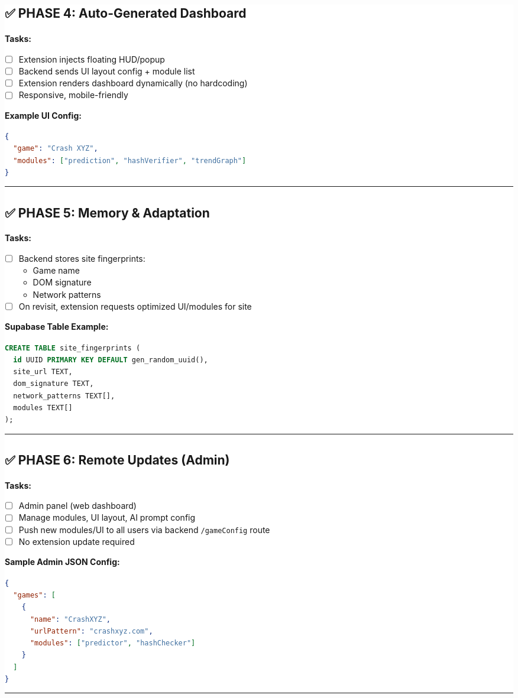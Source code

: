 
## ✅ PHASE 4: Auto-Generated Dashboard

**Tasks:**
- [ ] Extension injects floating HUD/popup
- [ ] Backend sends UI layout config + module list
- [ ] Extension renders dashboard dynamically (no hardcoding)
- [ ] Responsive, mobile-friendly

**Example UI Config:**
```json
{
  "game": "Crash XYZ",
  "modules": ["prediction", "hashVerifier", "trendGraph"]
}
```

---

## ✅ PHASE 5: Memory & Adaptation

**Tasks:**
- [ ] Backend stores site fingerprints:
   - Game name
   - DOM signature
   - Network patterns
- [ ] On revisit, extension requests optimized UI/modules for site

**Supabase Table Example:**
```sql
CREATE TABLE site_fingerprints (
  id UUID PRIMARY KEY DEFAULT gen_random_uuid(),
  site_url TEXT,
  dom_signature TEXT,
  network_patterns TEXT[],
  modules TEXT[]
);
```

---

## ✅ PHASE 6: Remote Updates (Admin)

**Tasks:**
- [ ] Admin panel (web dashboard)
- [ ] Manage modules, UI layout, AI prompt config
- [ ] Push new modules/UI to all users via backend `/gameConfig` route
- [ ] No extension update required

**Sample Admin JSON Config:**
```json
{
  "games": [
    {
      "name": "CrashXYZ",
      "urlPattern": "crashxyz.com",
      "modules": ["predictor", "hashChecker"]
    }
  ]
}
```

---